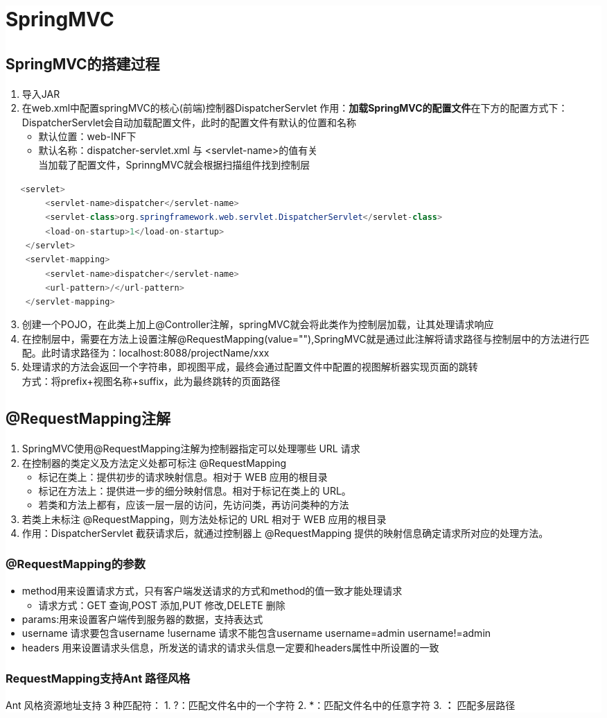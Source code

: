 # SpringMVC
## SpringMVC的搭建过程
1. 导入JAR
2. 在web.xml中配置springMVC的核心(前端)控制器DispatcherServlet
   作用：**加载SpringMVC的配置文件**在下方的配置方式下：DispatcherServlet会自动加载配置文件，此时的配置文件有默认的位置和名称
     - 默认位置：web-INF下 
     - 默认名称：dispatcher-servlet.xml  与  &lt;servlet-name&gt;的值有关  
    当加载了配置文件，SprinngMVC就会根据扫描组件找到控制层

````java
   <servlet>
        <servlet-name>dispatcher</servlet-name>
        <servlet-class>org.springframework.web.servlet.DispatcherServlet</servlet-class>
        <load-on-startup>1</load-on-startup>
    </servlet>
    <servlet-mapping>
        <servlet-name>dispatcher</servlet-name>
        <url-pattern>/</url-pattern>
    </servlet-mapping>
````
3. 创建一个POJO，在此类上加上@Controller注解，springMVC就会将此类作为控制层加载，让其处理请求响应
4. 在控制层中，需要在方法上设置注解@RequestMapping(value=""),SpringMVC就是通过此注解将请求路径与控制层中的方法进行匹配。此时请求路径为：localhost:8088/projectName/xxx
5. 处理请求的方法会返回一个字符串，即视图平成，最终会通过配置文件中配置的视图解析器实现页面的跳转  
   方式：将prefix+视图名称+suffix，此为最终跳转的页面路径


## @RequestMapping注解
1. SpringMVC使用@RequestMapping注解为控制器指定可以处理哪些 URL 请求
2. 在控制器的类定义及方法定义处都可标注 @RequestMapping
   - 标记在类上：提供初步的请求映射信息。相对于  WEB 应用的根目录
   - 标记在方法上：提供进一步的细分映射信息。相对于标记在类上的 URL。
   - 若类和方法上都有，应该一层一层的访问，先访问类，再访问类种的方法
3. 若类上未标注 @RequestMapping，则方法处标记的 URL 相对于 WEB 应用的根目录
4. 作用：DispatcherServlet 截获请求后，就通过控制器上 @RequestMapping 提供的映射信息确定请求所对应的处理方法。 

### @RequestMapping的参数
-  method用来设置请求方式，只有客户端发送请求的方式和method的值一致才能处理请求
    - 请求方式：GET 查询,POST 添加,PUT 修改,DELETE 删除
- params:用来设置客户端传到服务器的数据，支持表达式
- username 请求要包含username !username 请求不能包含username username=admin username!=admin
- headers 用来设置请求头信息，所发送的请求的请求头信息一定要和headers属性中所设置的一致

### RequestMapping支持Ant 路径风格
 Ant 风格资源地址支持 3 种匹配符：
       1. ?：匹配文件名中的一个字符
       2. *：匹配文件名中的任意字符
       3. **：** 匹配多层路径
